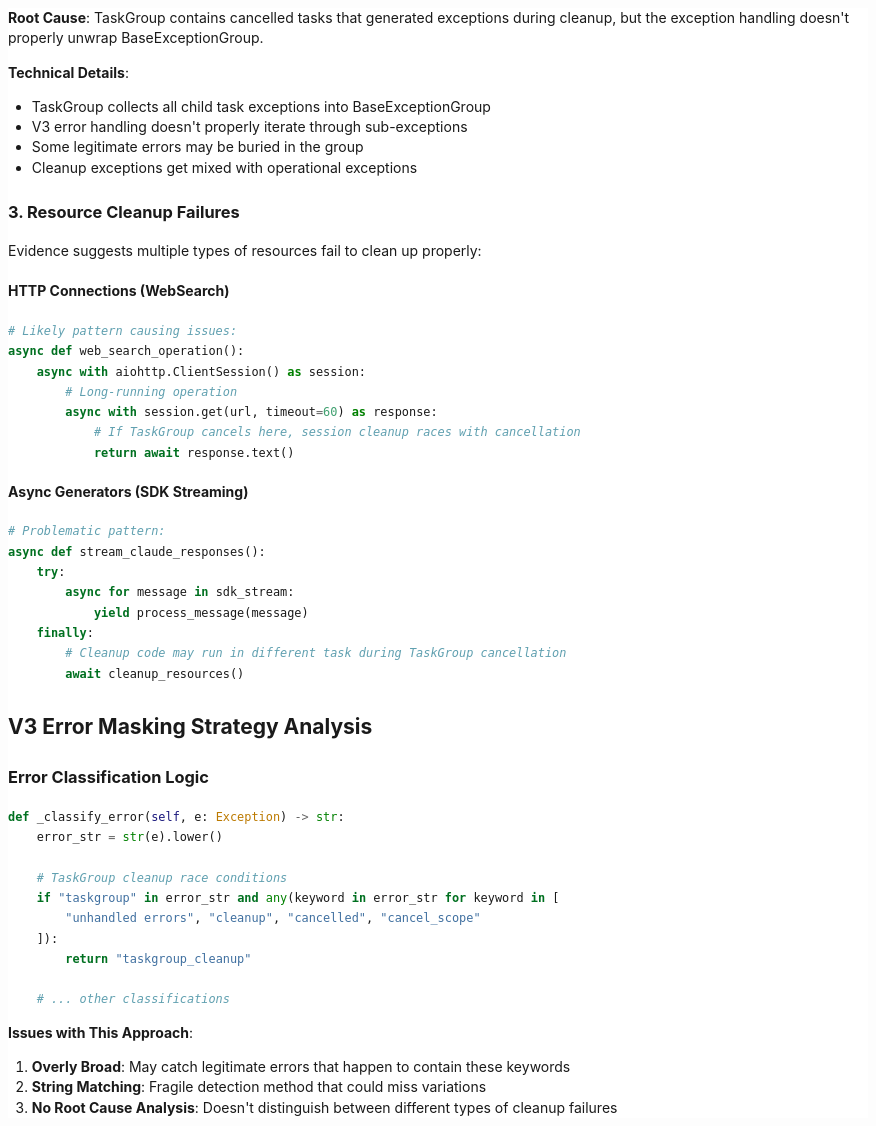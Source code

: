 **Root Cause**: TaskGroup contains cancelled tasks that generated exceptions during cleanup, but the exception handling doesn't properly unwrap BaseExceptionGroup.

**Technical Details**:
- TaskGroup collects all child task exceptions into BaseExceptionGroup
- V3 error handling doesn't properly iterate through sub-exceptions
- Some legitimate errors may be buried in the group
- Cleanup exceptions get mixed with operational exceptions

### **3. Resource Cleanup Failures**
Evidence suggests multiple types of resources fail to clean up properly:

#### **HTTP Connections (WebSearch)**
```python
# Likely pattern causing issues:
async def web_search_operation():
    async with aiohttp.ClientSession() as session:
        # Long-running operation
        async with session.get(url, timeout=60) as response:
            # If TaskGroup cancels here, session cleanup races with cancellation
            return await response.text()
```

#### **Async Generators (SDK Streaming)**
```python
# Problematic pattern:
async def stream_claude_responses():
    try:
        async for message in sdk_stream:
            yield process_message(message)
    finally:
        # Cleanup code may run in different task during TaskGroup cancellation
        await cleanup_resources()
```

## V3 Error Masking Strategy Analysis

### **Error Classification Logic**
```python
def _classify_error(self, e: Exception) -> str:
    error_str = str(e).lower()
    
    # TaskGroup cleanup race conditions
    if "taskgroup" in error_str and any(keyword in error_str for keyword in [
        "unhandled errors", "cleanup", "cancelled", "cancel_scope"
    ]):
        return "taskgroup_cleanup"
    
    # ... other classifications
```

**Issues with This Approach**:
1. **Overly Broad**: May catch legitimate errors that happen to contain these keywords
2. **String Matching**: Fragile detection method that could miss variations
3. **No Root Cause Analysis**: Doesn't distinguish between different types of cleanup failures
